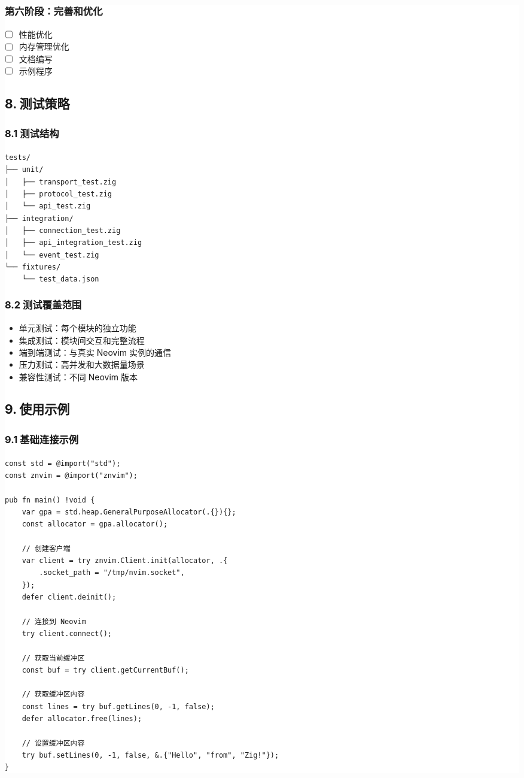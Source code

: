 ### 第六阶段：完善和优化
- [ ] 性能优化
- [ ] 内存管理优化
- [ ] 文档编写
- [ ] 示例程序

## 8. 测试策略

### 8.1 测试结构
```
tests/
├── unit/
│   ├── transport_test.zig
│   ├── protocol_test.zig
│   └── api_test.zig
├── integration/
│   ├── connection_test.zig
│   ├── api_integration_test.zig
│   └── event_test.zig
└── fixtures/
    └── test_data.json
```

### 8.2 测试覆盖范围
- 单元测试：每个模块的独立功能
- 集成测试：模块间交互和完整流程
- 端到端测试：与真实 Neovim 实例的通信
- 压力测试：高并发和大数据量场景
- 兼容性测试：不同 Neovim 版本

## 9. 使用示例

### 9.1 基础连接示例
```zig
const std = @import("std");
const znvim = @import("znvim");

pub fn main() !void {
    var gpa = std.heap.GeneralPurposeAllocator(.{}){};
    const allocator = gpa.allocator();
    
    // 创建客户端
    var client = try znvim.Client.init(allocator, .{
        .socket_path = "/tmp/nvim.socket",
    });
    defer client.deinit();
    
    // 连接到 Neovim
    try client.connect();
    
    // 获取当前缓冲区
    const buf = try client.getCurrentBuf();
    
    // 获取缓冲区内容
    const lines = try buf.getLines(0, -1, false);
    defer allocator.free(lines);
    
    // 设置缓冲区内容
    try buf.setLines(0, -1, false, &.{"Hello", "from", "Zig!"});
}
```
